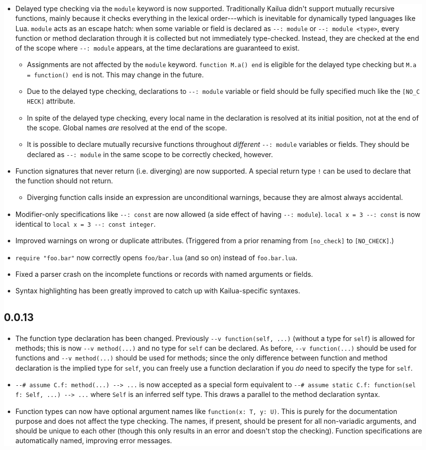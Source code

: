 * Delayed type checking via the `module` keyword is now supported. Traditionally Kailua didn't support mutually recursive functions, mainly because it checks everything in the lexical order---which is inevitable for dynamically typed languages like Lua. `module` acts as an escape hatch: when some variable or field is declared as `--: module` or `--: module <type>`, every function or method declaration through it is collected but not immediately type-checked. Instead, they are checked at the end of the scope where `--: module` appears, at the time declarations are guaranteed to exist.

    * Assignments are not affected by the `module` keyword. `function M.a() end` is eligible for the delayed type checking but `M.a = function() end` is not. This may change in the future.

    * Due to the delayed type checking, declarations to `--: module` variable or field should be fully specified much like the `[NO_CHECK]` attribute.

    * In spite of the delayed type checking, every local name in the declaration is resolved at its initial position, not at the end of the scope. Global names *are* resolved at the end of the scope.

    * It is possible to declare mutually recursive functions throughout *different* `--: module` variables or fields. They should be declared as `--: module` in the same scope to be correctly checked, however.

* Function signatures that never return (i.e. diverging) are now supported. A special return type `!` can be used to declare that the function should not return.

    * Diverging function calls inside an expression are unconditional warnings, because they are almost always accidental.

* Modifier-only specifications like `--: const` are now allowed (a side effect of having `--: module`). `local x = 3 --: const` is now identical to `local x = 3 --: const integer`.

* Improved warnings on wrong or duplicate attributes. (Triggered from a prior renaming from `[no_check]` to `[NO_CHECK]`.)

* `require "foo.bar"` now correctly opens `foo/bar.lua` (and so on) instead of `foo.bar.lua`.

* Fixed a parser crash on the incomplete functions or records with named arguments or fields.

* Syntax highlighting has been greatly improved to catch up with Kailua-specific syntaxes.

## 0.0.13

* The function type declaration has been changed. Previously `--v function(self, ...)` (without a type for `self`) is allowed for methods; this is now `--v method(...)` and no type for `self` can be declared. As before, `--v function(...)` should be used for functions and `--v method(...)` should be used for methods; since the only difference between function and method declaration is the implied type for `self`, you can freely use a function declaration if you *do* need to specify the type for `self`.

* `--# assume C.f: method(...) --> ...` is now accepted as a special form equivalent to `--# assume static C.f: function(self: Self, ...) --> ...` where `Self` is an inferred self type. This draws a parallel to the method declaration syntax.

* Function types can now have optional argument names like `function(x: T, y: U)`. This is purely for the documentation purpose and does not affect the type checking. The names, if present, should be present for all non-variadic arguments, and should be unique to each other (though this only results in an error and doesn't stop the checking). Function specifications are automatically named, improving error messages.
